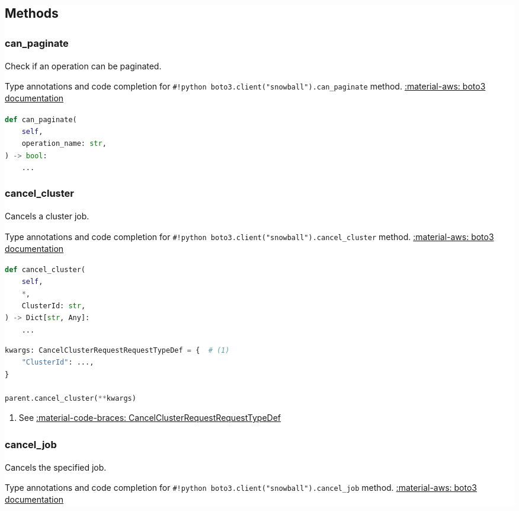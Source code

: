 
## Methods


### can\_paginate

Check if an operation can be paginated.

Type annotations and code completion for `#!python boto3.client("snowball").can_paginate` method.
[:material-aws: boto3 documentation](https://boto3.amazonaws.com/v1/documentation/api/latest/reference/services/snowball.html#Snowball.Client.can_paginate)

```python title="Method definition"
def can_paginate(
    self,
    operation_name: str,
) -> bool:
    ...
```


### cancel\_cluster

Cancels a cluster job.

Type annotations and code completion for `#!python boto3.client("snowball").cancel_cluster` method.
[:material-aws: boto3 documentation](https://boto3.amazonaws.com/v1/documentation/api/latest/reference/services/snowball.html#Snowball.Client.cancel_cluster)

```python title="Method definition"
def cancel_cluster(
    self,
    *,
    ClusterId: str,
) -> Dict[str, Any]:
    ...
```



```python title="Usage example with kwargs"
kwargs: CancelClusterRequestRequestTypeDef = {  # (1)
    "ClusterId": ...,
}

parent.cancel_cluster(**kwargs)
```

1. See [:material-code-braces: CancelClusterRequestRequestTypeDef](./type_defs.md#cancelclusterrequestrequesttypedef) 

### cancel\_job

Cancels the specified job.

Type annotations and code completion for `#!python boto3.client("snowball").cancel_job` method.
[:material-aws: boto3 documentation](https://boto3.amazonaws.com/v1/documentation/api/latest/reference/services/snowball.html#Snowball.Client.cancel_job)
